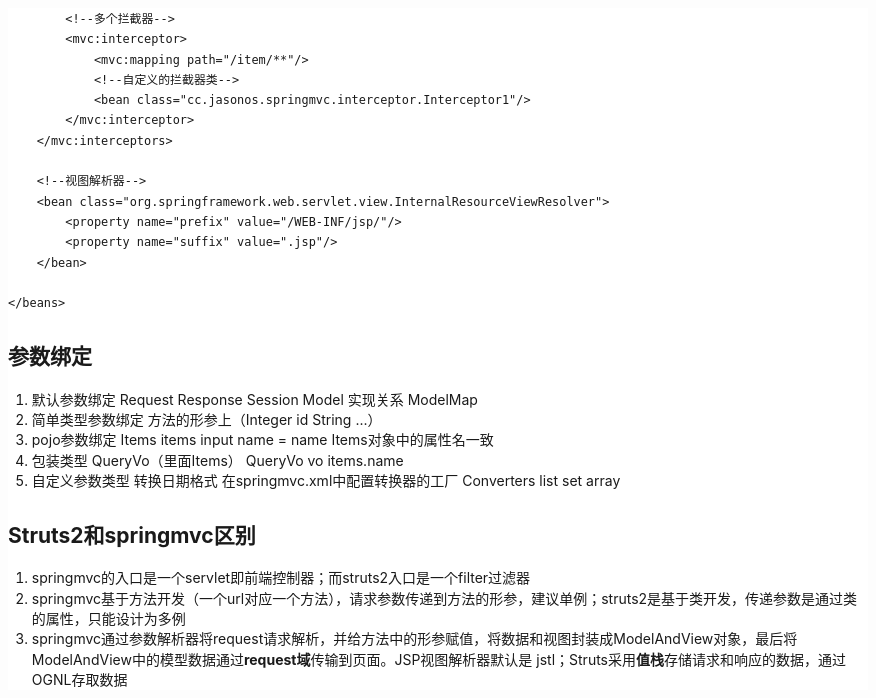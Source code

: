 ```
        <!--多个拦截器-->
        <mvc:interceptor>
            <mvc:mapping path="/item/**"/>
            <!--自定义的拦截器类-->
            <bean class="cc.jasonos.springmvc.interceptor.Interceptor1"/>
        </mvc:interceptor>
    </mvc:interceptors>

    <!--视图解析器-->
    <bean class="org.springframework.web.servlet.view.InternalResourceViewResolver">
        <property name="prefix" value="/WEB-INF/jsp/"/>
        <property name="suffix" value=".jsp"/>
    </bean>

</beans>
```

## 参数绑定

1. 默认参数绑定 Request Response Session Model 实现关系 ModelMap
2. 简单类型参数绑定 方法的形参上（Integer id String ...）
3. pojo参数绑定 Items items input name = name Items对象中的属性名一致
4. 包装类型 QueryVo（里面Items） QueryVo vo   items.name
5. 自定义参数类型 转换日期格式 
在springmvc.xml中配置转换器的工厂 Converters list set array

## Struts2和springmvc区别
1. springmvc的入口是一个servlet即前端控制器；而struts2入口是一个filter过滤器
2. springmvc基于方法开发（一个url对应一个方法），请求参数传递到方法的形参，建议单例；struts2是基于类开发，传递参数是通过类的属性，只能设计为多例
3. springmvc通过参数解析器将request请求解析，并给方法中的形参赋值，将数据和视图封装成ModelAndView对象，最后将ModelAndView中的模型数据通过**request域**传输到页面。JSP视图解析器默认是 jstl；Struts采用**值栈**存储请求和响应的数据，通过OGNL存取数据
